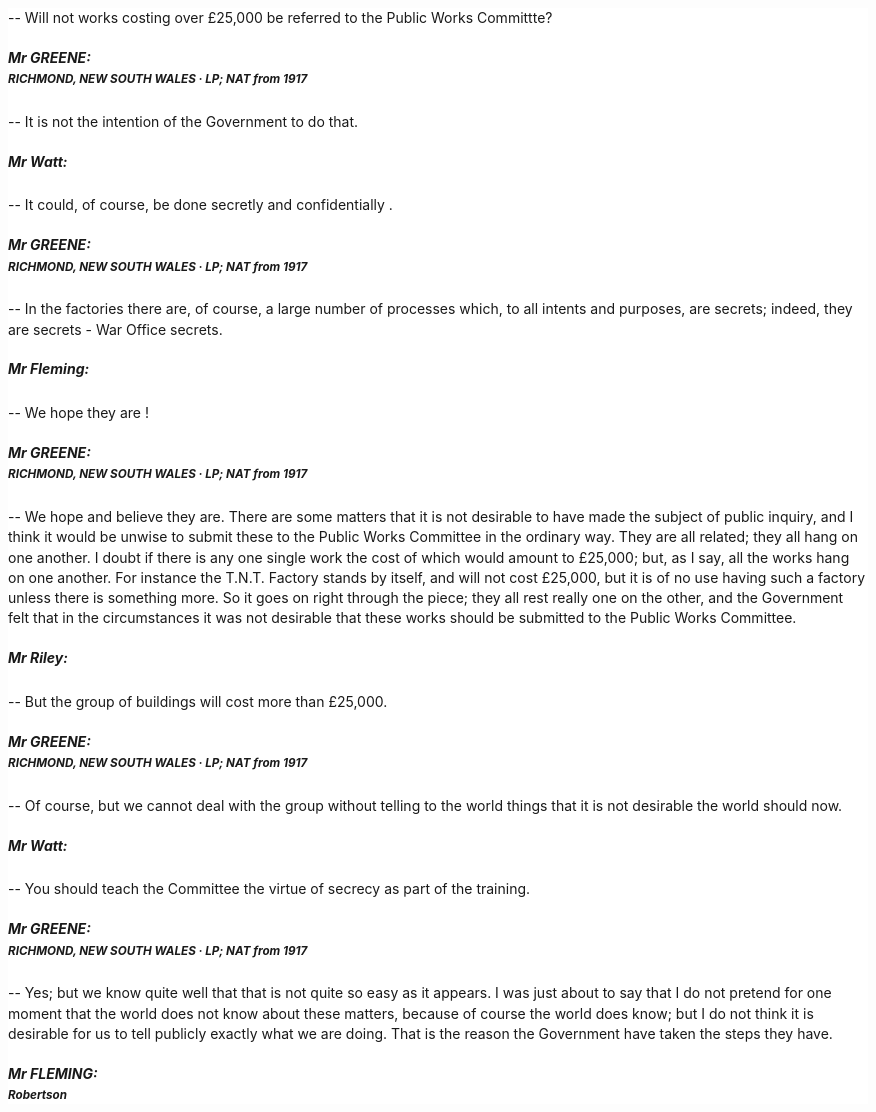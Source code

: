 --  Will not works costing over £25,000 be referred to the Public Works Committte? 

##### Mr GREENE:<br><small class="text-muted">RICHMOND, NEW SOUTH WALES &middot; LP; NAT from 1917</small>

-- It is not the intention of the Government to do that. 

##### Mr Watt:

--  It could, of course, be done secretly and confidentially . 

##### Mr GREENE:<br><small class="text-muted">RICHMOND, NEW SOUTH WALES &middot; LP; NAT from 1917</small>

-- In the factories there are, of course, a large number of processes which, to all intents and purposes, are secrets; indeed, they are secrets - War Office secrets. 

##### Mr Fleming:

--  We hope they are ! 

##### Mr GREENE:<br><small class="text-muted">RICHMOND, NEW SOUTH WALES &middot; LP; NAT from 1917</small>

-- We hope and believe they are. There are some matters that it is not desirable to have made the subject of public inquiry, and I think it would be unwise to submit these to the Public Works Committee in the ordinary way. They are all related; they all hang on one another. I doubt if there is any one single work the cost of which would amount to £25,000; but, as I say, all the works hang on one another. For instance the T.N.T. Factory stands by itself, and will not cost £25,000, but it is of no use having such a factory unless there is something more. So it goes on right through the piece; they all rest really one on the other, and the Government felt that in the circumstances it was not desirable that these works should be submitted to the Public Works Committee. 

##### Mr Riley:

--  But the group of buildings will cost more than £25,000. 

##### Mr GREENE:<br><small class="text-muted">RICHMOND, NEW SOUTH WALES &middot; LP; NAT from 1917</small>

-- Of course, but we cannot deal with the group without telling to the world things that it is not desirable the world should now. 

##### Mr Watt:

--  You should teach the Committee the virtue of secrecy as part of the training. 

##### Mr GREENE:<br><small class="text-muted">RICHMOND, NEW SOUTH WALES &middot; LP; NAT from 1917</small>

-- Yes; but we know quite well that that is not quite so easy as it appears. I was just about to say that I do not pretend for one moment that the world does not know about these matters, because of course the world does know; but I do not think it is desirable for us to tell publicly exactly what we are doing. That is the reason the Government have taken the steps they have. 

##### Mr FLEMING:<br><small class="text-muted">Robertson</small>
